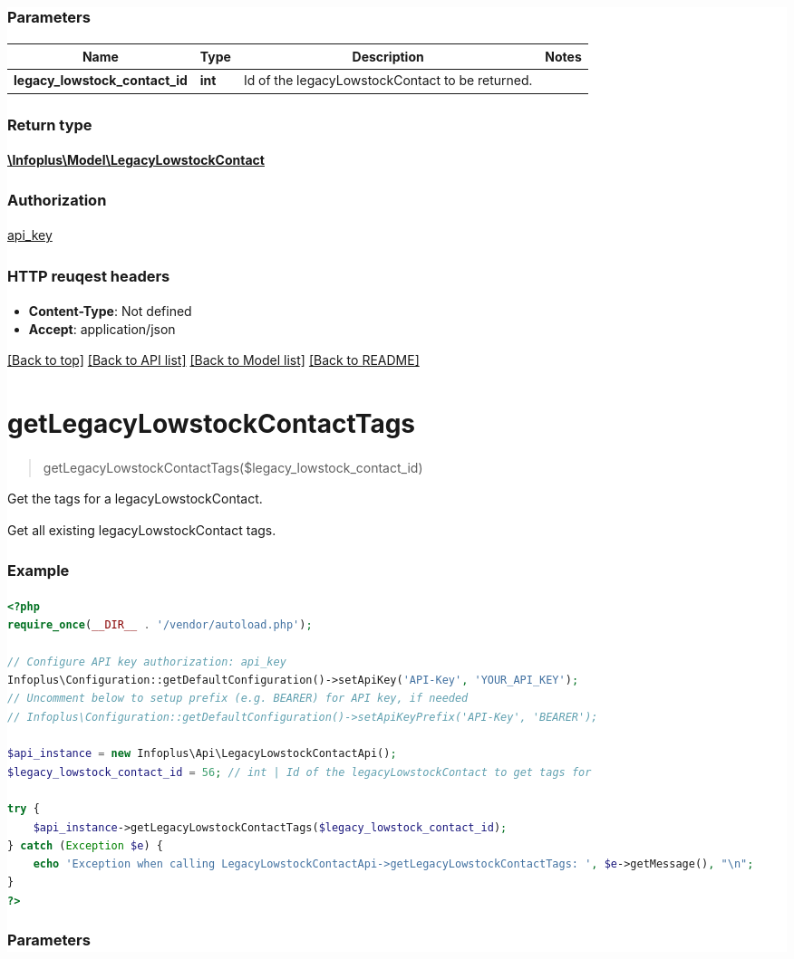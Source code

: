 ### Parameters

Name | Type | Description  | Notes
------------- | ------------- | ------------- | -------------
 **legacy_lowstock_contact_id** | **int**| Id of the legacyLowstockContact to be returned. | 

### Return type

[**\Infoplus\Model\LegacyLowstockContact**](LegacyLowstockContact.md)

### Authorization

[api_key](../README.md#api_key)

### HTTP reuqest headers

 - **Content-Type**: Not defined
 - **Accept**: application/json

[[Back to top]](#) [[Back to API list]](../README.md#documentation-for-api-endpoints) [[Back to Model list]](../README.md#documentation-for-models) [[Back to README]](../README.md)

# **getLegacyLowstockContactTags**
> getLegacyLowstockContactTags($legacy_lowstock_contact_id)

Get the tags for a legacyLowstockContact.

Get all existing legacyLowstockContact tags.

### Example 
```php
<?php
require_once(__DIR__ . '/vendor/autoload.php');

// Configure API key authorization: api_key
Infoplus\Configuration::getDefaultConfiguration()->setApiKey('API-Key', 'YOUR_API_KEY');
// Uncomment below to setup prefix (e.g. BEARER) for API key, if needed
// Infoplus\Configuration::getDefaultConfiguration()->setApiKeyPrefix('API-Key', 'BEARER');

$api_instance = new Infoplus\Api\LegacyLowstockContactApi();
$legacy_lowstock_contact_id = 56; // int | Id of the legacyLowstockContact to get tags for

try { 
    $api_instance->getLegacyLowstockContactTags($legacy_lowstock_contact_id);
} catch (Exception $e) {
    echo 'Exception when calling LegacyLowstockContactApi->getLegacyLowstockContactTags: ', $e->getMessage(), "\n";
}
?>
```

### Parameters

